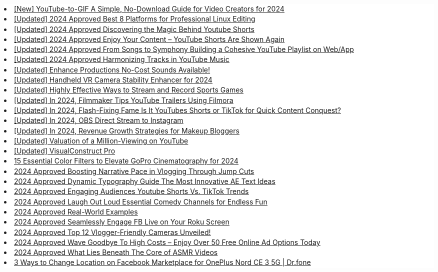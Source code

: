 <li><a href="https://youtube-docs.techidaily.com/outube-to-gif-a-simple-no-download-guide-for-video-creators-for-2024/"><u>[New] YouTube-to-GIF  A Simple, No-Download Guide for Video Creators for 2024</u></a></li>
<li><a href="https://youtube-docs.techidaily.com/ed-2024-approved-best-8-platforms-for-professional-linux-editing/"><u>[Updated] 2024 Approved  Best 8 Platforms for Professional Linux Editing</u></a></li>
<li><a href="https://youtube-docs.techidaily.com/ed-2024-approved-discovering-the-magic-behind-youtube-shorts/"><u>[Updated] 2024 Approved  Discovering the Magic Behind Youtube Shorts</u></a></li>
<li><a href="https://youtube-docs.techidaily.com/ed-2024-approved-enjoy-your-content-youtube-shorts-are-shown-again/"><u>[Updated] 2024 Approved  Enjoy Your Content – YouTube Shorts Are Shown Again</u></a></li>
<li><a href="https://youtube-docs.techidaily.com/ed-2024-approved-from-songs-to-symphony-building-a-cohesive-youtube-playlist-on-webapp/"><u>[Updated] 2024 Approved  From Songs to Symphony  Building a Cohesive YouTube Playlist on Web/App</u></a></li>
<li><a href="https://youtube-docs.techidaily.com/ed-2024-approved-harmonizing-tracks-in-youtube-music/"><u>[Updated] 2024 Approved  Harmonizing Tracks in YouTube Music</u></a></li>
<li><a href="https://youtube-docs.techidaily.com/ed-enhance-productions-no-cost-sounds-available/"><u>[Updated] Enhance Productions  No-Cost Sounds Available!</u></a></li>
<li><a href="https://fox-helps.techidaily.com/updated-handheld-vr-camera-stability-enhancer-for-2024/"><u>[Updated] Handheld VR Camera Stability Enhancer for 2024</u></a></li>
<li><a href="https://remote-screen-capture.techidaily.com/updated-highly-effective-ways-to-stream-and-record-sports-games/"><u>[Updated] Highly Effective Ways to Stream and Record Sports Games</u></a></li>
<li><a href="https://youtube-docs.techidaily.com/ed-in-2024-filmmaker-tips-youtube-trailers-using-filmora/"><u>[Updated] In 2024, Filmmaker Tips  YouTube Trailers Using Filmora</u></a></li>
<li><a href="https://youtube-docs.techidaily.com/ed-in-2024-flash-fixing-fame-is-it-youtubes-shorts-or-tiktok-for-quick-content-conquest/"><u>[Updated] In 2024, Flash-Fixing Fame  Is It YouTubes Shorts or TikTok for Quick Content Conquest?</u></a></li>
<li><a href="https://digital-screen-recording.techidaily.com/updated-in-2024-obs-direct-stream-to-instagram/"><u>[Updated] In 2024, OBS Direct Stream to Instagram</u></a></li>
<li><a href="https://youtube-docs.techidaily.com/ed-in-2024-revenue-growth-strategies-for-makeup-bloggers/"><u>[Updated] In 2024, Revenue Growth Strategies for Makeup Bloggers</u></a></li>
<li><a href="https://youtube-docs.techidaily.com/ed-valuation-of-a-million-viewing-on-youtube/"><u>[Updated] Valuation of a Million-Viewing on YouTube</u></a></li>
<li><a href="https://youtube-docs.techidaily.com/ed-visualconstruct-pro/"><u>[Updated] VisualConstruct Pro</u></a></li>
<li><a href="https://fox-access.techidaily.com/15-essential-color-filters-to-elevate-gopro-cinematography-for-2024/"><u>15 Essential Color Filters to Elevate GoPro Cinematography for 2024</u></a></li>
<li><a href="https://youtube-docs.techidaily.com/approved-boosting-narrative-pace-in-vlogging-through-jump-cuts/"><u>2024 Approved  Boosting Narrative Pace in Vlogging Through Jump Cuts</u></a></li>
<li><a href="https://fox-http.techidaily.com/2024-approved-dynamic-typography-guide-the-most-innovative-ae-text-ideas/"><u>2024 Approved  Dynamic Typography Guide  The Most Innovative AE Text Ideas</u></a></li>
<li><a href="https://youtube-docs.techidaily.com/approved-engaging-audiences-youtube-shorts-vs-tiktok-trends/"><u>2024 Approved  Engaging Audiences  Youtube Shorts Vs. TikTok Trends</u></a></li>
<li><a href="https://youtube-docs.techidaily.com/approved-laugh-out-loud-essential-comedy-channels-for-endless-fun/"><u>2024 Approved  Laugh Out Loud  Essential Comedy Channels for Endless Fun</u></a></li>
<li><a href="https://extra-guidance.techidaily.com/2024-approved-real-world-examples/"><u>2024 Approved  Real-World Examples</u></a></li>
<li><a href="https://facebook-video-files.techidaily.com/2024-approved-seamlessly-engage-fb-live-on-your-roku-screen/"><u>2024 Approved  Seamlessly Engage  FB Live on Your Roku Screen</u></a></li>
<li><a href="https://youtube-web.techidaily.com/approved-top-12-vlogger-friendly-cameras-unveiled/"><u>2024 Approved  Top 12 Vlogger-Friendly Cameras Unveiled!</u></a></li>
<li><a href="https://facebook-video-footage.techidaily.com/2024-approved-wave-goodbye-to-high-costs-enjoy-over-50-free-online-ad-options-today/"><u>2024 Approved  Wave Goodbye To High Costs – Enjoy Over 50 Free Online Ad Options Today</u></a></li>
<li><a href="https://facebook-video-footage.techidaily.com/2024-approved-what-lies-beneath-the-core-of-asmr-videos/"><u>2024 Approved  What Lies Beneath  The Core of ASMR Videos</u></a></li>
<li><a href="https://location-fake.techidaily.com/3-ways-to-change-location-on-facebook-marketplace-for-oneplus-nord-ce-3-5g-drfone-by-drfone-virtual-android/"><u>3 Ways to Change Location on Facebook Marketplace for OnePlus Nord CE 3 5G | Dr.fone</u></a></li>